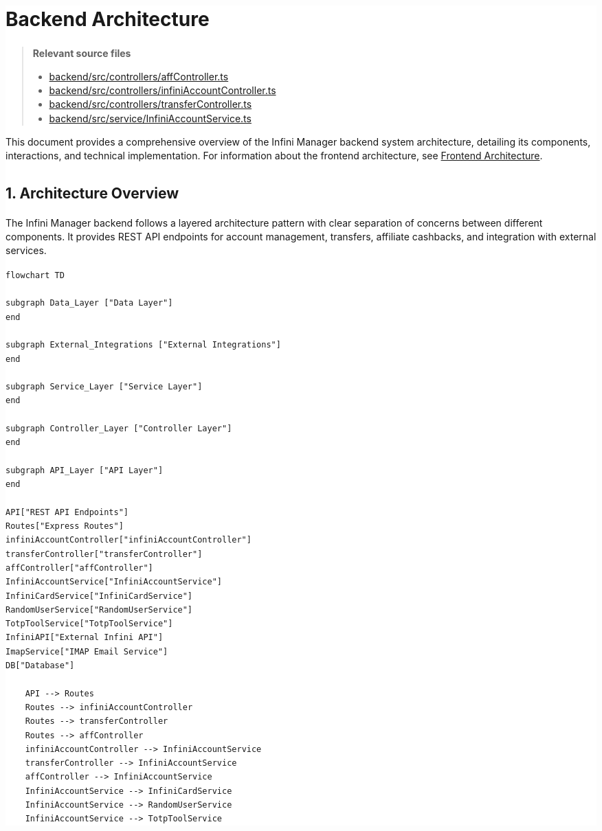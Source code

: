 # Backend Architecture

> **Relevant source files**
> * [backend/src/controllers/affController.ts](https://github.com/clionertr/infini-manager/blob/328b6a21/backend/src/controllers/affController.ts)
> * [backend/src/controllers/infiniAccountController.ts](https://github.com/clionertr/infini-manager/blob/328b6a21/backend/src/controllers/infiniAccountController.ts)
> * [backend/src/controllers/transferController.ts](https://github.com/clionertr/infini-manager/blob/328b6a21/backend/src/controllers/transferController.ts)
> * [backend/src/service/InfiniAccountService.ts](https://github.com/clionertr/infini-manager/blob/328b6a21/backend/src/service/InfiniAccountService.ts)

This document provides a comprehensive overview of the Infini Manager backend system architecture, detailing its components, interactions, and technical implementation. For information about the frontend architecture, see [Frontend Architecture](/clionertr/infini-manager/2-frontend-architecture).

## 1. Architecture Overview

The Infini Manager backend follows a layered architecture pattern with clear separation of concerns between different components. It provides REST API endpoints for account management, transfers, affiliate cashbacks, and integration with external services.

```mermaid
flowchart TD

subgraph Data_Layer ["Data Layer"]
end

subgraph External_Integrations ["External Integrations"]
end

subgraph Service_Layer ["Service Layer"]
end

subgraph Controller_Layer ["Controller Layer"]
end

subgraph API_Layer ["API Layer"]
end

API["REST API Endpoints"]
Routes["Express Routes"]
infiniAccountController["infiniAccountController"]
transferController["transferController"]
affController["affController"]
InfiniAccountService["InfiniAccountService"]
InfiniCardService["InfiniCardService"]
RandomUserService["RandomUserService"]
TotpToolService["TotpToolService"]
InfiniAPI["External Infini API"]
ImapService["IMAP Email Service"]
DB["Database"]

    API --> Routes
    Routes --> infiniAccountController
    Routes --> transferController
    Routes --> affController
    infiniAccountController --> InfiniAccountService
    transferController --> InfiniAccountService
    affController --> InfiniAccountService
    InfiniAccountService --> InfiniCardService
    InfiniAccountService --> RandomUserService
    InfiniAccountService --> TotpToolService
```